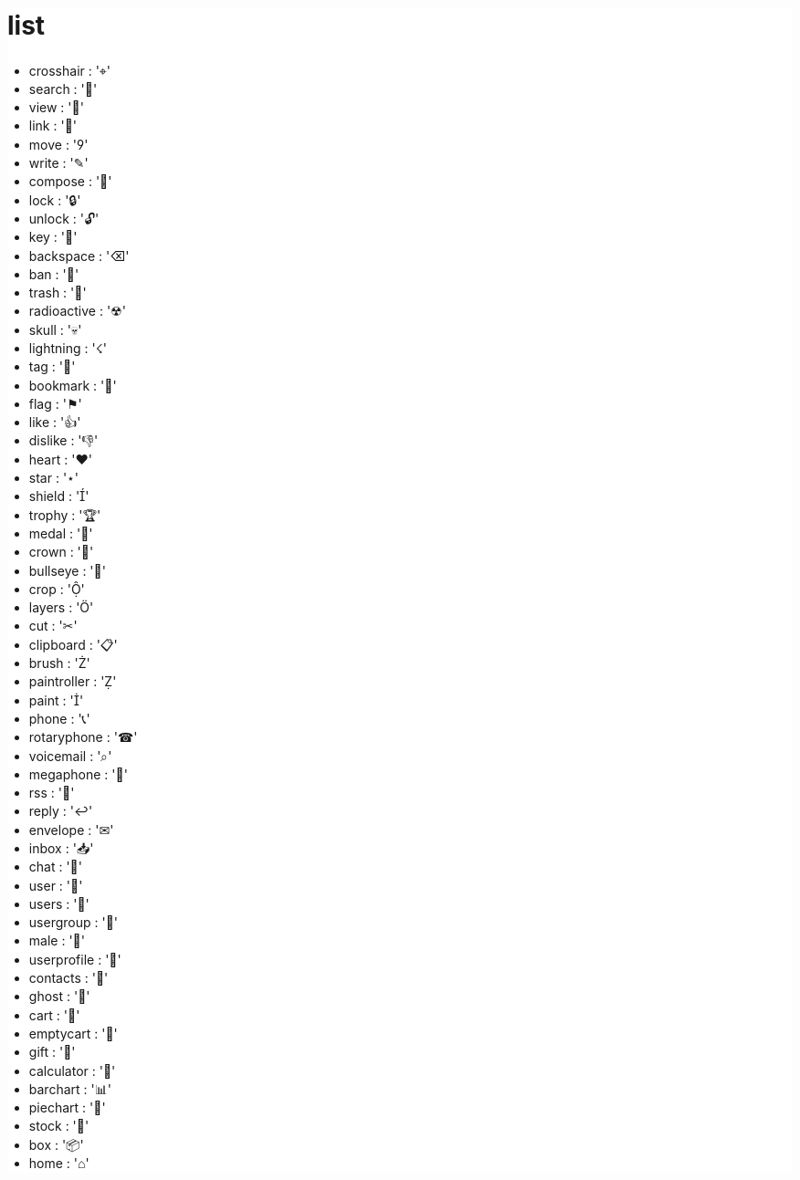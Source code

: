 # list

- crosshair        : '⌖'
- search           : '🔎'
- view             : '👀'
- link             : '🔗'
- move             : ''
- write            : '✎'
- compose          : '📝'
- lock             : '🔒'
- unlock           : '🔓'
- key              : '🔑'
- backspace        : '⌫'
- ban              : '🚫'
- trash            : ''
- radioactive      : '☢'
- skull            : '💀'
- lightning        : '☇'
- tag              : ''
- bookmark         : '🔖'
- flag             : '⚑'
- like             : '👍'
- dislike          : '👎'
- heart            : '♥'
- star             : '⋆'
- shield           : ''
- trophy           : '🏆'
- medal            : ''
- crown            : '👑'
- bullseye         : '🎯'
- crop             : ''
- layers           : ''
- cut              : '✂'
- clipboard        : '📋'
- brush            : ''
- paintroller      : ''
- paint            : ''
- phone            : '📞'
- rotaryphone      : '☎'
- voicemail        : '⌕'
- megaphone        : '📢'
- rss              : ''
- reply            : '↩'
- envelope         : '✉'
- inbox            : '📥'
- chat             : '💬'
- user             : '👤'
- users            : '👥'
- usergroup        : ''
- male             : ''
- userprofile      : ''
- contacts         : '📇'
- ghost            : '👻'
- cart             : ''
- emptycart        : ''
- gift             : '🎁'
- calculator       : ''
- barchart         : '📊'
- piechart         : ''
- stock            : ''
- box              : '📦'
- home             : '⌂'